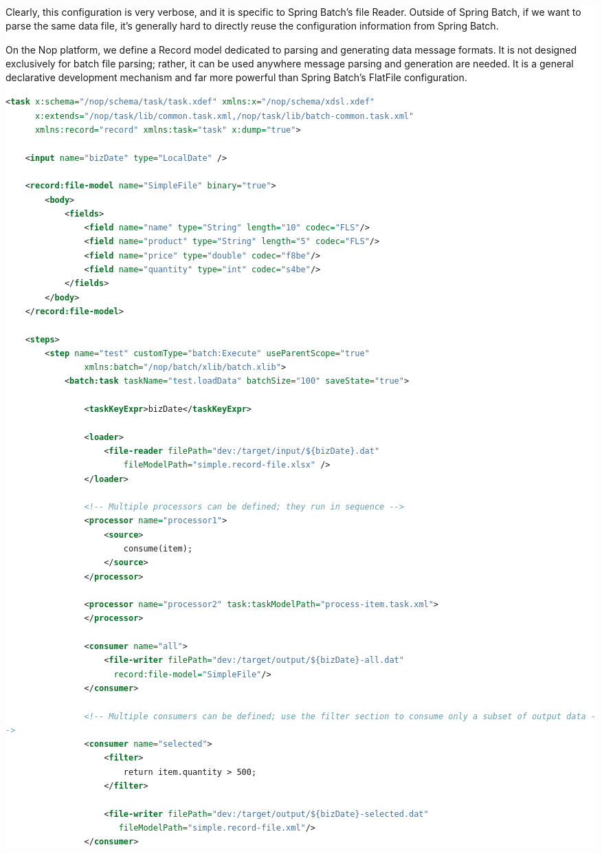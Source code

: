 Clearly, this configuration is very verbose, and it is specific to Spring Batch’s file Reader. Outside of Spring Batch, if we want to parse the same data file, it’s generally hard to directly reuse the configuration information from Spring Batch.

On the Nop platform, we define a Record model dedicated to parsing and generating data message formats. It is not designed exclusively for batch file parsing; rather, it can be used anywhere message parsing and generation are needed. It is a general declarative development mechanism and far more powerful than Spring Batch’s FlatFile configuration.

```xml
<task x:schema="/nop/schema/task/task.xdef" xmlns:x="/nop/schema/xdsl.xdef"
      x:extends="/nop/task/lib/common.task.xml,/nop/task/lib/batch-common.task.xml"
      xmlns:record="record" xmlns:task="task" x:dump="true">

    <input name="bizDate" type="LocalDate" />

    <record:file-model name="SimpleFile" binary="true">
        <body>
            <fields>
                <field name="name" type="String" length="10" codec="FLS"/>
                <field name="product" type="String" length="5" codec="FLS"/>
                <field name="price" type="double" codec="f8be"/>
                <field name="quantity" type="int" codec="s4be"/>
            </fields>
        </body>
    </record:file-model>

    <steps>
        <step name="test" customType="batch:Execute" useParentScope="true"
                xmlns:batch="/nop/batch/xlib/batch.xlib">
            <batch:task taskName="test.loadData" batchSize="100" saveState="true">

                <taskKeyExpr>bizDate</taskKeyExpr>

                <loader>
                    <file-reader filePath="dev:/target/input/${bizDate}.dat"
                        fileModelPath="simple.record-file.xlsx" />
                </loader>

                <!-- Multiple processors can be defined; they run in sequence -->
                <processor name="processor1">
                    <source>
                        consume(item);
                    </source>
                </processor>

                <processor name="processor2" task:taskModelPath="process-item.task.xml">
                </processor>

                <consumer name="all">
                    <file-writer filePath="dev:/target/output/${bizDate}-all.dat"
                      record:file-model="SimpleFile"/>
                </consumer>

                <!-- Multiple consumers can be defined; use the filter section to consume only a subset of output data -->
                <consumer name="selected">
                    <filter>
                        return item.quantity > 500;
                    </filter>

                    <file-writer filePath="dev:/target/output/${bizDate}-selected.dat"
                       fileModelPath="simple.record-file.xml"/>
                </consumer>

```